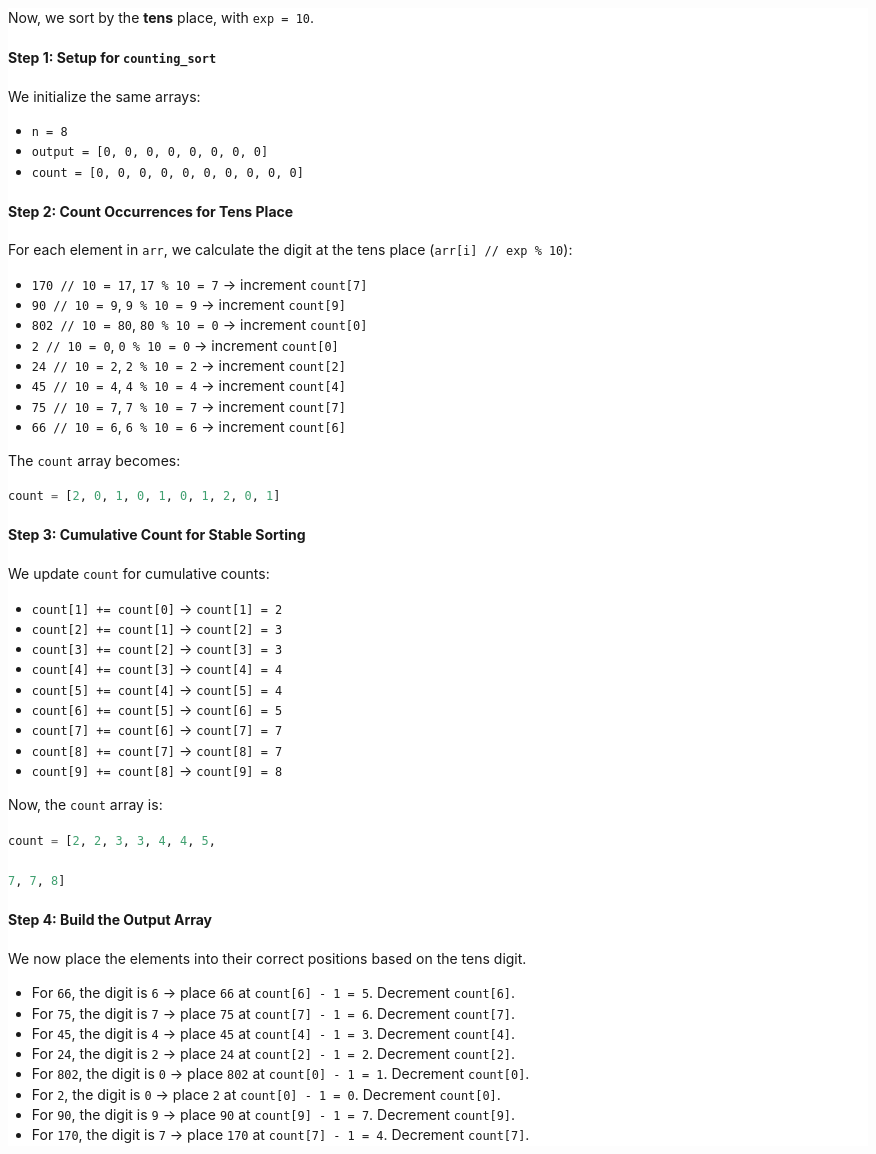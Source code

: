 Now, we sort by the **tens** place, with `exp = 10`.

#### Step 1: Setup for `counting_sort`

We initialize the same arrays:

- `n = 8`
- `output = [0, 0, 0, 0, 0, 0, 0, 0]`
- `count = [0, 0, 0, 0, 0, 0, 0, 0, 0, 0]`

#### Step 2: Count Occurrences for Tens Place

For each element in `arr`, we calculate the digit at the tens place (`arr[i] // exp % 10`):

- `170 // 10 = 17`, `17 % 10 = 7` → increment `count[7]`
- `90 // 10 = 9`, `9 % 10 = 9` → increment `count[9]`
- `802 // 10 = 80`, `80 % 10 = 0` → increment `count[0]`
- `2 // 10 = 0`, `0 % 10 = 0` → increment `count[0]`
- `24 // 10 = 2`, `2 % 10 = 2` → increment `count[2]`
- `45 // 10 = 4`, `4 % 10 = 4` → increment `count[4]`
- `75 // 10 = 7`, `7 % 10 = 7` → increment `count[7]`
- `66 // 10 = 6`, `6 % 10 = 6` → increment `count[6]`

The `count` array becomes:

```python
count = [2, 0, 1, 0, 1, 0, 1, 2, 0, 1]
```

#### Step 3: Cumulative Count for Stable Sorting

We update `count` for cumulative counts:

- `count[1] += count[0]` → `count[1] = 2`
- `count[2] += count[1]` → `count[2] = 3`
- `count[3] += count[2]` → `count[3] = 3`
- `count[4] += count[3]` → `count[4] = 4`
- `count[5] += count[4]` → `count[5] = 4`
- `count[6] += count[5]` → `count[6] = 5`
- `count[7] += count[6]` → `count[7] = 7`
- `count[8] += count[7]` → `count[8] = 7`
- `count[9] += count[8]` → `count[9] = 8`

Now, the `count` array is:

```python
count = [2, 2, 3, 3, 4, 4, 5,

7, 7, 8]
```

#### Step 4: Build the Output Array

We now place the elements into their correct positions based on the tens digit.

- For `66`, the digit is `6` → place `66` at `count[6] - 1 = 5`. Decrement `count[6]`.
- For `75`, the digit is `7` → place `75` at `count[7] - 1 = 6`. Decrement `count[7]`.
- For `45`, the digit is `4` → place `45` at `count[4] - 1 = 3`. Decrement `count[4]`.
- For `24`, the digit is `2` → place `24` at `count[2] - 1 = 2`. Decrement `count[2]`.
- For `802`, the digit is `0` → place `802` at `count[0] - 1 = 1`. Decrement `count[0]`.
- For `2`, the digit is `0` → place `2` at `count[0] - 1 = 0`. Decrement `count[0]`.
- For `90`, the digit is `9` → place `90` at `count[9] - 1 = 7`. Decrement `count[9]`.
- For `170`, the digit is `7` → place `170` at `count[7] - 1 = 4`. Decrement `count[7]`.
